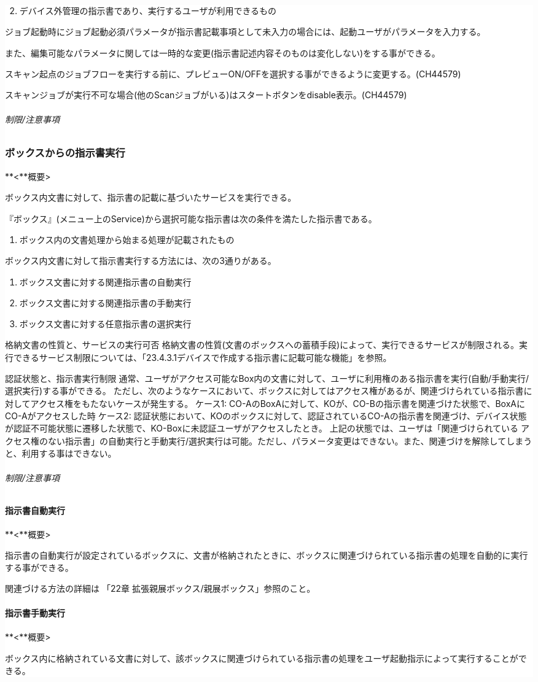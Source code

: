2.  デバイス外管理の指示書であり、実行するユーザが利用できるもの

ジョブ起動時にジョブ起動必須パラメータが指示書記載事項として未入力の場合には、起動ユーザがパラメータを入力する。

また、編集可能なパラメータに関しては一時的な変更(指示書記述内容そのものは変化しない)をする事ができる。

スキャン起点のジョブフローを実行する前に、プレビューON/OFFを選択する事ができるように変更する。(CH44579)

スキャンジョブが実行不可な場合(他のScanジョブがいる)はスタートボタンをdisable表示。(CH44579)

###### 制限/注意事項

### ボックスからの指示書実行

**<**概要>

ボックス内文書に対して、指示書の記載に基づいたサービスを実行できる。

『ボックス』(メニュー上のService)から選択可能な指示書は次の条件を満たした指示書である。

1.  ボックス内の文書処理から始まる処理が記載されたもの

ボックス内文書に対して指示書実行する方法には、次の3通りがある。

1.  ボックス文書に対する関連指示書の自動実行

2.  ボックス文書に対する関連指示書の手動実行

3.  ボックス文書に対する任意指示書の選択実行

格納文書の性質と、サービスの実行可否
格納文書の性質(文書のボックスへの蓄積手段)によって、実行できるサービスが制限される。実行できるサービス制限については、「23.4.3.1デバイスで作成する指示書に記載可能な機能」を参照。

認証状態と、指示書実行制限
通常、ユーザがアクセス可能なBox内の文書に対して、ユーザに利用権のある指示書を実行(自動/手動実行/選択実行)する事ができる。
ただし、次のようなケースにおいて、ボックスに対してはアクセス権があるが、関連づけられている指示書に対してアクセス権をもたないケースが発生する。
ケース1:
CO-AのBoxAに対して、KOが、CO-Bの指示書を関連づけた状態で、BoxAに
CO-Aがアクセスした時
ケース2:
認証状態において、KOのボックスに対して、認証されているCO-Aの指示書を関連づけ、デバイス状態が認証不可能状態に遷移した状態で、KO-Boxに未認証ユーザがアクセスしたとき。
上記の状態では、ユーザは「関連づけられている
アクセス権のない指示書」の自動実行と手動実行/選択実行は可能。ただし、パラメータ変更はできない。また、関連づけを解除してしまうと、利用する事はできない。

###### 制限/注意事項

#### 指示書自動実行

**<**概要>

指示書の自動実行が設定されているボックスに、文書が格納されたときに、ボックスに関連づけられている指示書の処理を自動的に実行する事ができる。

関連づける方法の詳細は 「22章
拡張親展ボックス/親展ボックス」参照のこと。

#### 指示書手動実行

**<**概要>

ボックス内に格納されている文書に対して、該ボックスに関連づけられている指示書の処理をユーザ起動指示によって実行することができる。

